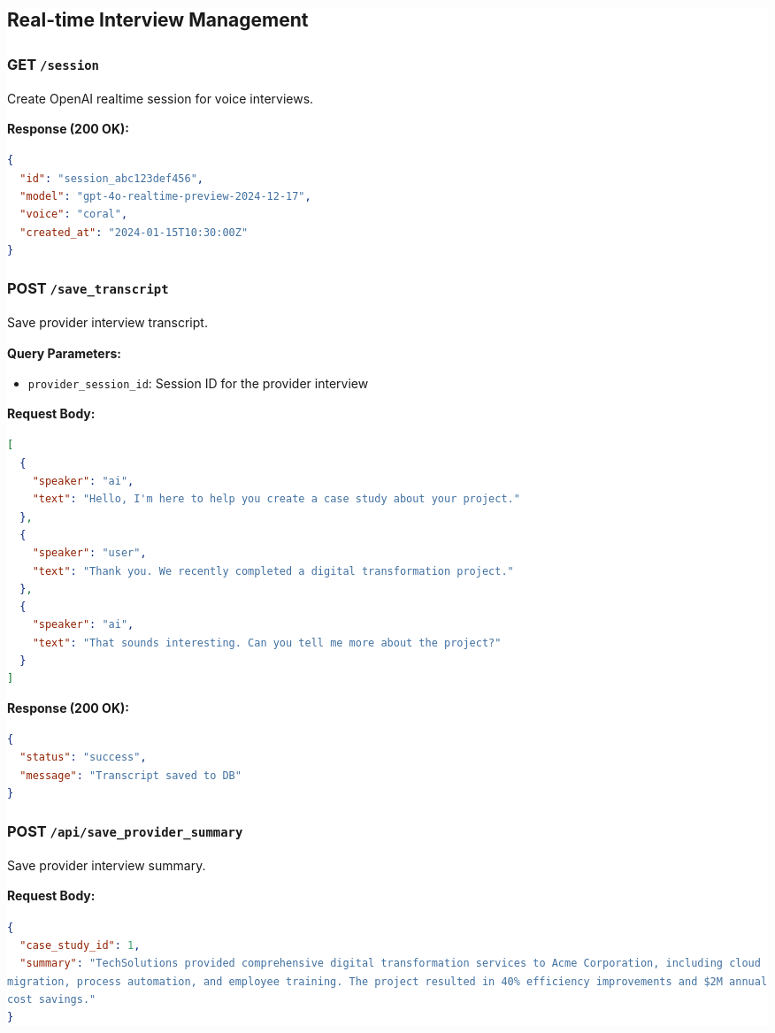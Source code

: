 ## Real-time Interview Management

### GET `/session`
Create OpenAI realtime session for voice interviews.

**Response (200 OK):**
```json
{
  "id": "session_abc123def456",
  "model": "gpt-4o-realtime-preview-2024-12-17",
  "voice": "coral",
  "created_at": "2024-01-15T10:30:00Z"
}
```

### POST `/save_transcript`
Save provider interview transcript.

**Query Parameters:**
- `provider_session_id`: Session ID for the provider interview

**Request Body:**
```json
[
  {
    "speaker": "ai",
    "text": "Hello, I'm here to help you create a case study about your project."
  },
  {
    "speaker": "user",
    "text": "Thank you. We recently completed a digital transformation project."
  },
  {
    "speaker": "ai",
    "text": "That sounds interesting. Can you tell me more about the project?"
  }
]
```

**Response (200 OK):**
```json
{
  "status": "success",
  "message": "Transcript saved to DB"
}
```

### POST `/api/save_provider_summary`
Save provider interview summary.

**Request Body:**
```json
{
  "case_study_id": 1,
  "summary": "TechSolutions provided comprehensive digital transformation services to Acme Corporation, including cloud migration, process automation, and employee training. The project resulted in 40% efficiency improvements and $2M annual cost savings."
}
```
